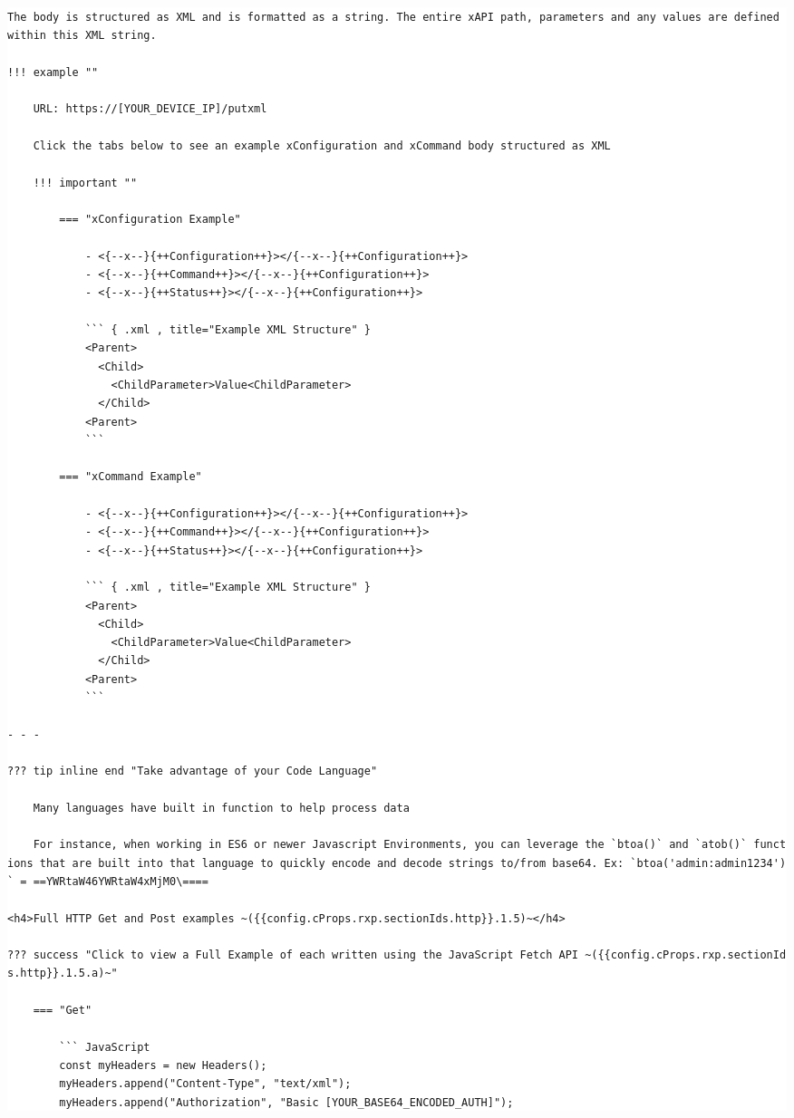     The body is structured as XML and is formatted as a string. The entire xAPI path, parameters and any values are defined within this XML string.

    !!! example ""

        URL: https://[YOUR_DEVICE_IP]/putxml

        Click the tabs below to see an example xConfiguration and xCommand body structured as XML

        !!! important ""

            === "xConfiguration Example"

                - <{--x--}{++Configuration++}></{--x--}{++Configuration++}>
                - <{--x--}{++Command++}></{--x--}{++Configuration++}>
                - <{--x--}{++Status++}></{--x--}{++Configuration++}>

                ``` { .xml , title="Example XML Structure" } 
                <Parent>
                  <Child>
                    <ChildParameter>Value<ChildParameter>
                  </Child>
                <Parent>
                ```
                
            === "xCommand Example"
            
                - <{--x--}{++Configuration++}></{--x--}{++Configuration++}>
                - <{--x--}{++Command++}></{--x--}{++Configuration++}>
                - <{--x--}{++Status++}></{--x--}{++Configuration++}>

                ``` { .xml , title="Example XML Structure" } 
                <Parent>
                  <Child>
                    <ChildParameter>Value<ChildParameter>
                  </Child>
                <Parent>
                ```

    - - -

    ??? tip inline end "Take advantage of your Code Language"

        Many languages have built in function to help process data

        For instance, when working in ES6 or newer Javascript Environments, you can leverage the `btoa()` and `atob()` functions that are built into that language to quickly encode and decode strings to/from base64. Ex: `btoa('admin:admin1234')` = ==YWRtaW46YWRtaW4xMjM0\====

    <h4>Full HTTP Get and Post examples ~({{config.cProps.rxp.sectionIds.http}}.1.5)~</h4>

    ??? success "Click to view a Full Example of each written using the JavaScript Fetch API ~({{config.cProps.rxp.sectionIds.http}}.1.5.a)~"

        === "Get"

            ``` JavaScript
            const myHeaders = new Headers();
            myHeaders.append("Content-Type", "text/xml");
            myHeaders.append("Authorization", "Basic [YOUR_BASE64_ENCODED_AUTH]");
